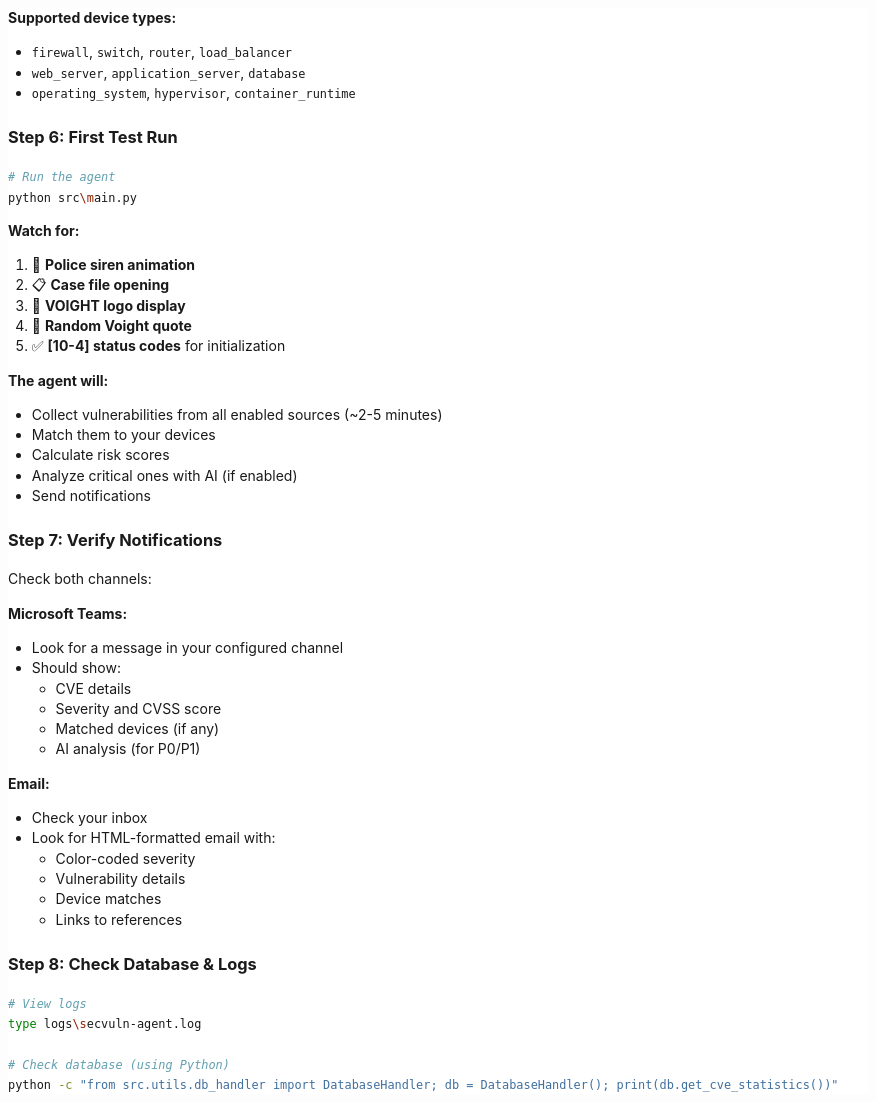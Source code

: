 **Supported device types:**
- `firewall`, `switch`, `router`, `load_balancer`
- `web_server`, `application_server`, `database`
- `operating_system`, `hypervisor`, `container_runtime`

### Step 6: First Test Run

```bash
# Run the agent
python src\main.py
```

**Watch for:**
1. 🚨 **Police siren animation**
2. 📋 **Case file opening**
3. 🎯 **VOIGHT logo display**
4. 💬 **Random Voight quote**
5. ✅ **[10-4] status codes** for initialization

**The agent will:**
- Collect vulnerabilities from all enabled sources (~2-5 minutes)
- Match them to your devices
- Calculate risk scores
- Analyze critical ones with AI (if enabled)
- Send notifications

### Step 7: Verify Notifications

Check both channels:

**Microsoft Teams:**
- Look for a message in your configured channel
- Should show:
  - CVE details
  - Severity and CVSS score
  - Matched devices (if any)
  - AI analysis (for P0/P1)

**Email:**
- Check your inbox
- Look for HTML-formatted email with:
  - Color-coded severity
  - Vulnerability details
  - Device matches
  - Links to references

### Step 8: Check Database & Logs

```bash
# View logs
type logs\secvuln-agent.log

# Check database (using Python)
python -c "from src.utils.db_handler import DatabaseHandler; db = DatabaseHandler(); print(db.get_cve_statistics())"
```
